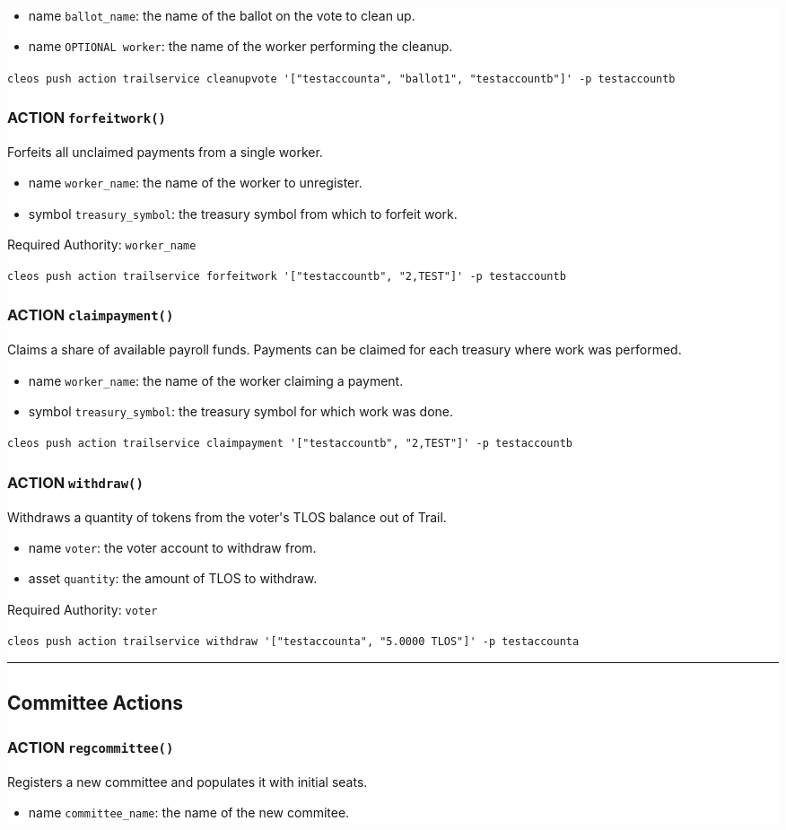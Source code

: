 - name `ballot_name`: the name of the ballot on the vote to clean up.

- name `OPTIONAL worker`: the name of the worker performing the cleanup.

```
cleos push action trailservice cleanupvote '["testaccounta", "ballot1", "testaccountb"]' -p testaccountb
```

### ACTION `forfeitwork()`

Forfeits all unclaimed payments from a single worker.

- name `worker_name`: the name of the worker to unregister.

- symbol `treasury_symbol`: the treasury symbol from which to forfeit work.

Required Authority: `worker_name`

```
cleos push action trailservice forfeitwork '["testaccountb", "2,TEST"]' -p testaccountb
```

### ACTION `claimpayment()`

Claims a share of available payroll funds. Payments can be claimed for each treasury where work was performed.

- name `worker_name`: the name of the worker claiming a payment.

- symbol `treasury_symbol`: the treasury symbol for which work was done.

```
cleos push action trailservice claimpayment '["testaccountb", "2,TEST"]' -p testaccountb
```

### ACTION `withdraw()`

Withdraws a quantity of tokens from the voter's TLOS balance out of Trail.

- name `voter`: the voter account to withdraw from.

- asset `quantity`: the amount of TLOS to withdraw.

Required Authority: `voter`

```
cleos push action trailservice withdraw '["testaccounta", "5.0000 TLOS"]' -p testaccounta
```

-----

## Committee Actions

### ACTION `regcommittee()`

Registers a new committee and populates it with initial seats.

- name `committee_name`: the name of the new commitee.
